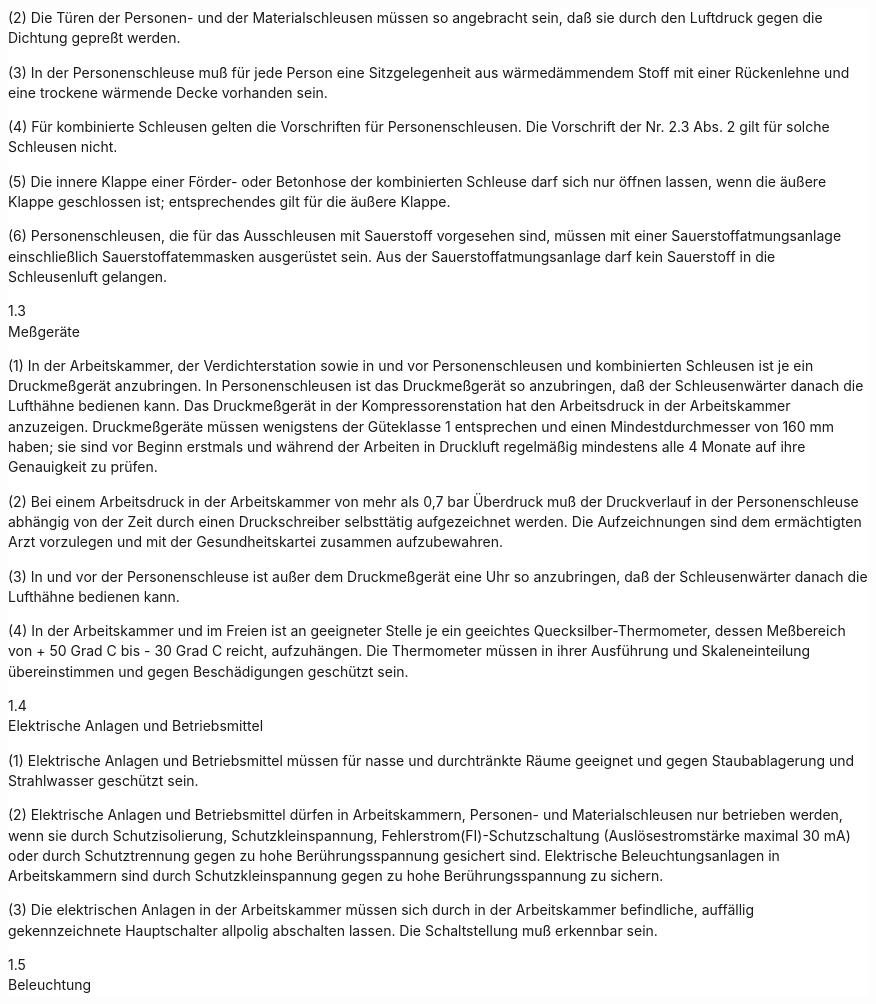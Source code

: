 (2) Die Türen der Personen- und der Materialschleusen müssen so angebracht sein, daß sie durch den Luftdruck gegen die Dichtung gepreßt werden.

(3) In der Personenschleuse muß für jede Person eine Sitzgelegenheit aus wärmedämmendem Stoff mit einer Rückenlehne und eine trockene wärmende Decke vorhanden sein.

(4) Für kombinierte Schleusen gelten die Vorschriften für Personenschleusen. Die Vorschrift der Nr. 2.3 Abs. 2 gilt für solche Schleusen nicht.

(5) Die innere Klappe einer Förder- oder Betonhose der kombinierten Schleuse darf sich nur öffnen lassen, wenn die äußere Klappe geschlossen ist; entsprechendes gilt für die äußere Klappe.

(6) Personenschleusen, die für das Ausschleusen mit Sauerstoff vorgesehen sind, müssen mit einer Sauerstoffatmungsanlage einschließlich Sauerstoffatemmasken ausgerüstet sein. Aus der Sauerstoffatmungsanlage darf kein Sauerstoff in die Schleusenluft gelangen.

1.3  
Meßgeräte

(1) In der Arbeitskammer, der Verdichterstation sowie in und vor Personenschleusen und kombinierten Schleusen ist je ein Druckmeßgerät anzubringen. In Personenschleusen ist das Druckmeßgerät so anzubringen, daß der Schleusenwärter danach die Lufthähne bedienen kann. Das Druckmeßgerät in der Kompressorenstation hat den Arbeitsdruck in der Arbeitskammer anzuzeigen. Druckmeßgeräte müssen wenigstens der Güteklasse 1 entsprechen und einen Mindestdurchmesser von 160 mm haben; sie sind vor Beginn erstmals und während der Arbeiten in Druckluft regelmäßig mindestens alle 4 Monate auf ihre Genauigkeit zu prüfen.

(2) Bei einem Arbeitsdruck in der Arbeitskammer von mehr als 0,7 bar Überdruck muß der Druckverlauf in der Personenschleuse abhängig von der Zeit durch einen Druckschreiber selbsttätig aufgezeichnet werden. Die Aufzeichnungen sind dem ermächtigten Arzt vorzulegen und mit der Gesundheitskartei zusammen aufzubewahren.

(3) In und vor der Personenschleuse ist außer dem Druckmeßgerät eine Uhr so anzubringen, daß der Schleusenwärter danach die Lufthähne bedienen kann.

(4) In der Arbeitskammer und im Freien ist an geeigneter Stelle je ein geeichtes Quecksilber-Thermometer, dessen Meßbereich von + 50 Grad C bis - 30 Grad C reicht, aufzuhängen. Die Thermometer müssen in ihrer Ausführung und Skaleneinteilung übereinstimmen und gegen Beschädigungen geschützt sein.

1.4  
Elektrische Anlagen und Betriebsmittel

(1) Elektrische Anlagen und Betriebsmittel müssen für nasse und durchtränkte Räume geeignet und gegen Staubablagerung und Strahlwasser geschützt sein.

(2) Elektrische Anlagen und Betriebsmittel dürfen in Arbeitskammern, Personen- und Materialschleusen nur betrieben werden, wenn sie durch Schutzisolierung, Schutzkleinspannung, Fehlerstrom(FI)-Schutzschaltung (Auslösestromstärke maximal 30 mA) oder durch Schutztrennung gegen zu hohe Berührungsspannung gesichert sind. Elektrische Beleuchtungsanlagen in Arbeitskammern sind durch Schutzkleinspannung gegen zu hohe Berührungsspannung zu sichern.

(3) Die elektrischen Anlagen in der Arbeitskammer müssen sich durch in der Arbeitskammer befindliche, auffällig gekennzeichnete Hauptschalter allpolig abschalten lassen. Die Schaltstellung muß erkennbar sein.

1.5  
Beleuchtung
